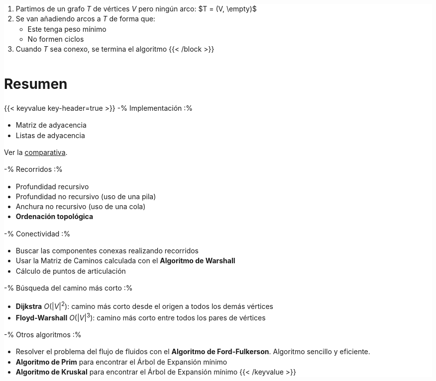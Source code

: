 1. Partimos de un grafo $T$ de vértices $V$ pero ningún arco: $T = (V, \empty)$
2. Se van añadiendo arcos a $T$ de forma que:
    - Este tenga peso mínimo
    - No formen ciclos
3. Cuando $T$ sea conexo, se termina el algoritmo
{{< /block >}}

# Resumen

{{< keyvalue key-header=true >}}
-% Implementación :%
- Matriz de adyacencia
- Listas de adyacencia

Ver la [comparativa](#comparativa).

-% Recorridos :%
- Profundidad recursivo
- Profundidad no recursivo (uso de una pila)
- Anchura no recursivo (uso de una cola)
- **Ordenación topológica**

-% Conectividad :%
- Buscar las componentes conexas realizando recorridos
- Usar la Matriz de Caminos calculada con el **Algoritmo de Warshall**
- Cálculo de puntos de articulación

-% Búsqueda del camino más corto :%
- **Dijkstra** $O(|V|^2)$: camino más corto desde el origen a todos los demás vértices
- **Floyd-Warshall** $O(|V|^3)$: camino más corto entre todos los pares de vértices

-% Otros algoritmos :%
- Resolver el problema del flujo de fluidos con el **Algoritmo de
  Ford-Fulkerson**. Algoritmo sencillo y eficiente.
- **Algoritmo de Prim** para encontrar el Árbol de Expansión mínimo
- **Algoritmo de Kruskal** para encontrar el Árbol de Expansión mínimo
{{< /keyvalue >}}

[Steven Warshall]: https://en.wikipedia.org/wiki/Stephen_Warshall
